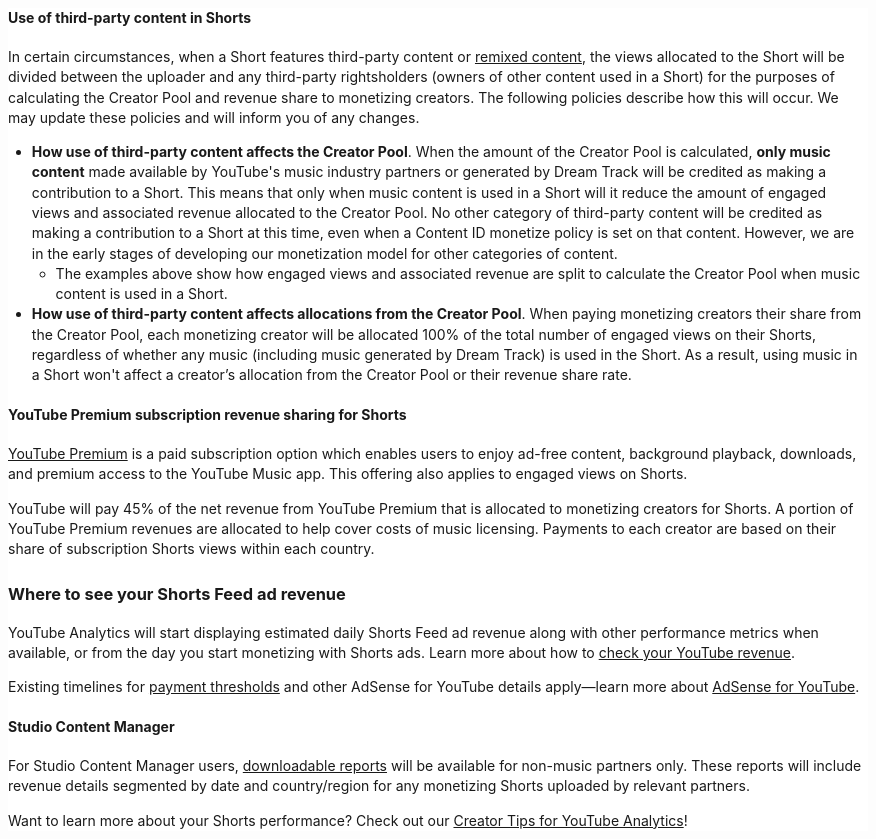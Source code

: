 #### Use of third-party content in Shorts

In certain circumstances, when a Short features third-party content or [remixed content](https://support.google.com/youtube/answer/10623810), the views allocated to the Short will be divided between the uploader and any third-party rightsholders (owners of other content used in a Short) for the purposes of calculating the Creator Pool and revenue share to monetizing creators. The following policies describe how this will occur. We may update these policies and will inform you of any changes.

*   **How use of third-party content affects the Creator Pool**. When the amount of the Creator Pool is calculated, **only music content** made available by YouTube's music industry partners or generated by Dream Track will be credited as making a contribution to a Short. This means that only when music content is used in a Short will it reduce the amount of engaged views and associated revenue allocated to the Creator Pool. No other category of third-party content will be credited as making a contribution to a Short at this time, even when a Content ID monetize policy is set on that content. However, we are in the early stages of developing our monetization model for other categories of content.
    *   The examples above show how engaged views and associated revenue are split to calculate the Creator Pool when music content is used in a Short.
*   **How use of third-party content affects allocations from the Creator Pool**. When paying monetizing creators their share from the Creator Pool, each monetizing creator will be allocated 100% of the total number of engaged views on their Shorts, regardless of whether any music (including music generated by Dream Track) is used in the Short. As a result, using music in a Short won't affect a creator’s allocation from the Creator Pool or their revenue share rate.

#### YouTube Premium subscription revenue sharing for Shorts

[YouTube Premium](https://www.youtube.com/premium) is a paid subscription option which enables users to enjoy ad-free content, background playback, downloads, and premium access to the YouTube Music app. This offering also applies to engaged views on Shorts.

YouTube will pay 45% of the net revenue from YouTube Premium that is allocated to monetizing creators for Shorts. A portion of YouTube Premium revenues are allocated to help cover costs of music licensing. Payments to each creator are based on their share of subscription Shorts views within each country.

### Where to see your Shorts Feed ad revenue

YouTube Analytics will start displaying estimated daily Shorts Feed ad revenue along with other performance metrics when available, or from the day you start monetizing with Shorts ads. Learn more about how to [check your YouTube revenue](https://support.google.com/youtube/answer/9314488).

Existing timelines for [payment thresholds](https://support.google.com/adsense/answer/1709871) and other AdSense for YouTube details apply—learn more about [AdSense for YouTube](https://support.google.com/youtube/answer/11602441).

#### Studio Content Manager

For Studio Content Manager users, [downloadable reports](https://support.google.com/youtube/answer/6085590) will be available for non-music partners only. These reports will include revenue details segmented by date and country/region for any monetizing Shorts uploaded by relevant partners.

Want to learn more about your Shorts performance? Check out our [Creator Tips for YouTube Analytics](https://support.google.com/youtube/answer/11912632)!
